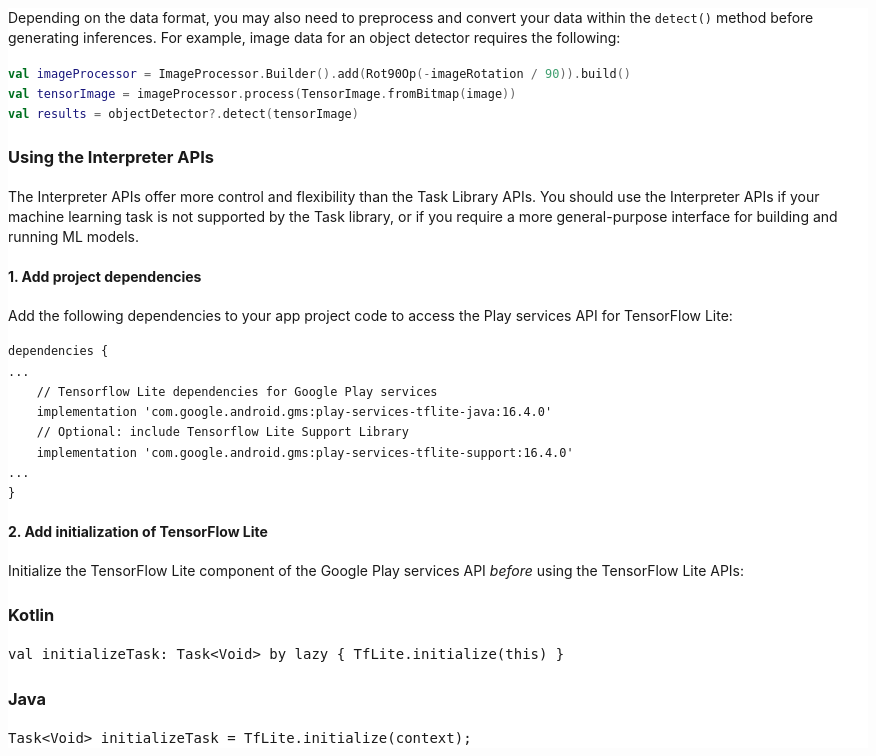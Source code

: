 Depending on the data format, you may also need to preprocess and convert your
data within the `detect()` method before generating inferences. For example,
image data for an object detector requires the following:

```kotlin
val imageProcessor = ImageProcessor.Builder().add(Rot90Op(-imageRotation / 90)).build()
val tensorImage = imageProcessor.process(TensorImage.fromBitmap(image))
val results = objectDetector?.detect(tensorImage)
```

### Using the Interpreter APIs

The Interpreter APIs offer more control and flexibility than the Task Library
APIs. You should use the Interpreter APIs if your machine learning task is not
supported by the Task library, or if you require a more general-purpose
interface for building and running ML models.

#### 1. Add project dependencies

Add the following dependencies to your app project code to access the Play
services API for TensorFlow Lite:

```
dependencies {
...
    // Tensorflow Lite dependencies for Google Play services
    implementation 'com.google.android.gms:play-services-tflite-java:16.4.0'
    // Optional: include Tensorflow Lite Support Library
    implementation 'com.google.android.gms:play-services-tflite-support:16.4.0'
...
}
```

#### 2. Add initialization of TensorFlow Lite

Initialize the TensorFlow Lite component of the Google Play services API
*before* using the TensorFlow Lite APIs:

<div>
  <devsite-selector>
    <section>
      <h3>Kotlin</h3>
<pre class="prettyprint">
val initializeTask: Task&lt;Void> by lazy { TfLite.initialize(this) }
</pre>
    </section>
    <section>
      <h3>Java</h3>
<pre class="prettyprint">
Task&lt;Void> initializeTask = TfLite.initialize(context);
</pre>
    </section>
  </devsite-selector>
</div>
